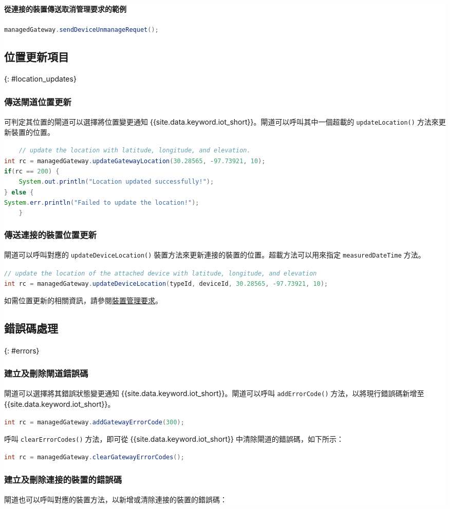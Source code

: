 #### 從連接的裝置傳送取消管理要求的範例

```java
managedGateway.sendDeviceUnmanageRequet();
```

## 位置更新項目
{: #location_updates}

### 傳送閘道位置更新

可判定其位置的閘道可以選擇將位置變更通知 {{site.data.keyword.iot_short}}。閘道可以呼叫其中一個超載的 `updateLocation()` 方法來更新裝置的位置。

```java
    // update the location with latitude, longitude, and elevation.
int rc = managedGateway.updateGatewayLocation(30.28565, -97.73921, 10);
if(rc == 200) {
    System.out.println("Location updated successfully!");
} else {
System.err.println("Failed to update the location!");
    }
```

### 傳送連接的裝置位置更新

閘道可以呼叫對應的 `updateDeviceLocation()` 裝置方法來更新連接的裝置的位置。超載方法可以用來指定 `measuredDateTime` 方法。  

```java
// update the location of the attached device with latitude, longitude, and elevation
int rc = managedGateway.updateDeviceLocation(typeId, deviceId, 30.28565, -97.73921, 10);
```
如需位置更新的相關資訊，請參閱[裝置管理要求](../../devices/device_mgmt/index.html#/update-location#update-location)。

## 錯誤碼處理
{: #errors}

### 建立及刪除閘道錯誤碼

閘道可以選擇將其錯誤狀態變更通知 {{site.data.keyword.iot_short}}。閘道可以呼叫 `addErrorCode()` 方法，以將現行錯誤碼新增至 {{site.data.keyword.iot_short}}。

```java
int rc = managedGateway.addGatewayErrorCode(300);
```

呼叫 `clearErrorCodes()` 方法，即可從 {{site.data.keyword.iot_short}} 中清除閘道的錯誤碼，如下所示：

```java
int rc = managedGateway.clearGatewayErrorCodes();
```

### 建立及刪除連接的裝置的錯誤碼

閘道也可以呼叫對應的裝置方法，以新增或清除連接的裝置的錯誤碼：
